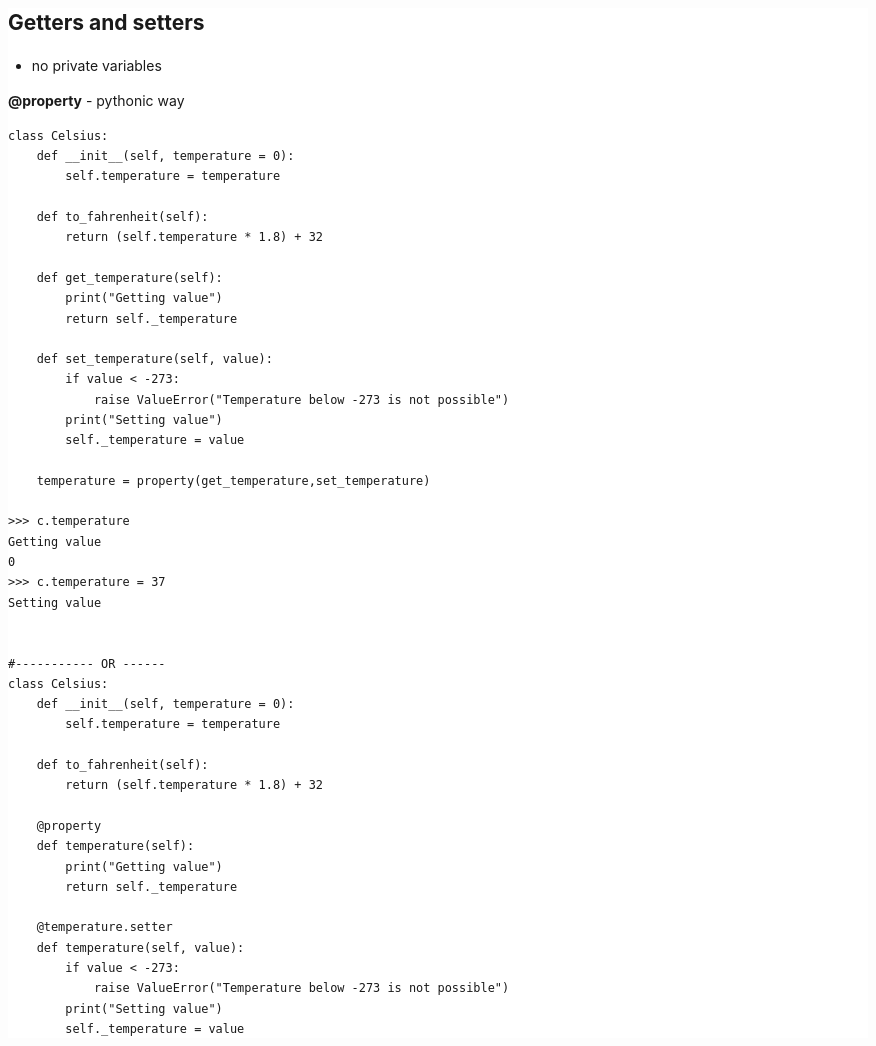 
<a id="org7f10d04"></a>

## Getters and setters <a id="org2f4b88a"></a>

-   no private variables

**@property** - pythonic way

    class Celsius:
        def __init__(self, temperature = 0):
            self.temperature = temperature
    
        def to_fahrenheit(self):
            return (self.temperature * 1.8) + 32
    
        def get_temperature(self):
            print("Getting value")
            return self._temperature
    
        def set_temperature(self, value):
            if value < -273:
                raise ValueError("Temperature below -273 is not possible")
            print("Setting value")
            self._temperature = value
    
        temperature = property(get_temperature,set_temperature)
    
    >>> c.temperature
    Getting value
    0
    >>> c.temperature = 37
    Setting value
    
    
    #----------- OR ------
    class Celsius:
        def __init__(self, temperature = 0):
            self.temperature = temperature
    
        def to_fahrenheit(self):
            return (self.temperature * 1.8) + 32
    
        @property
        def temperature(self):
            print("Getting value")
            return self._temperature
    
        @temperature.setter
        def temperature(self, value):
            if value < -273:
                raise ValueError("Temperature below -273 is not possible")
            print("Setting value")
            self._temperature = value


<a id="orgf3ec65f"></a>
